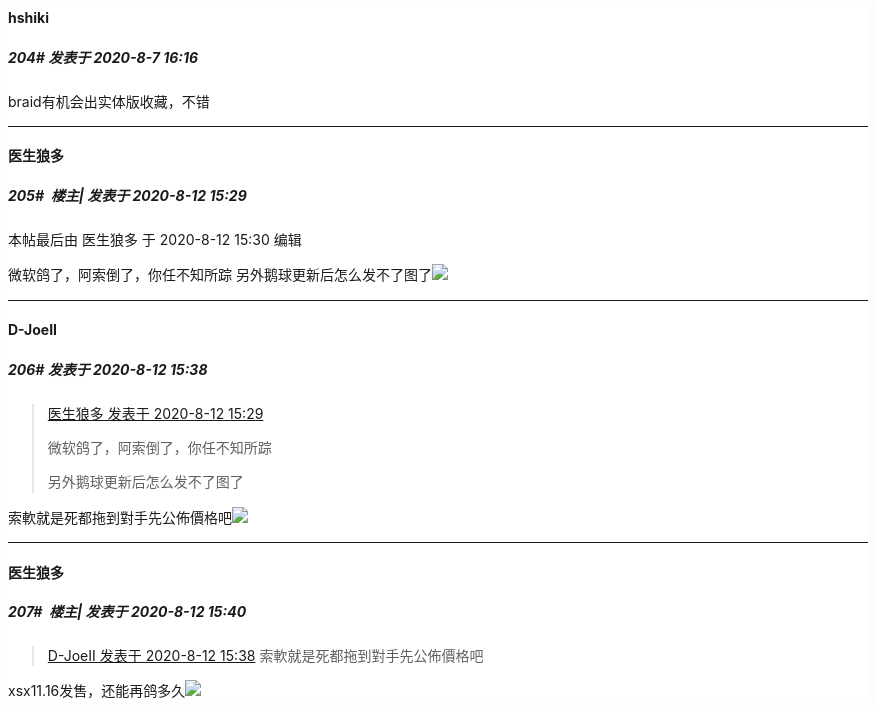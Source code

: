 ####  hshiki  
##### 204#       发表于 2020-8-7 16:16




braid有机会出实体版收藏，不错







-----

####  医生狼多  
##### 205#         楼主| 发表于 2020-8-12 15:29



 本帖最后由 医生狼多 于 2020-8-12 15:30 编辑 

微软鸽了，阿索倒了，你任不知所踪
另外鹅球更新后怎么发不了图了<img src="https://static.saraba1st.com/image/smiley/face2017/003.png" referrerpolicy="no-referrer">







-----

####  D-JoeII  
##### 206#       发表于 2020-8-12 15:38



<blockquote><a href="httphttps://bbs.saraba1st.com/2b/forum.php?mod=redirect&amp;goto=findpost&amp;pid=48403835&amp;ptid=1952454" target="_blank">医生狼多 发表于 2020-8-12 15:29</a>

微软鸽了，阿索倒了，你任不知所踪

另外鹅球更新后怎么发不了图了</blockquote>
索軟就是死都拖到對手先公佈價格吧<img src="https://static.saraba1st.com/image/smiley/face2017/067.png" referrerpolicy="no-referrer">







-----

####  医生狼多  
##### 207#         楼主| 发表于 2020-8-12 15:40



<blockquote><a href="httphttps://bbs.saraba1st.com/2b/forum.php?mod=redirect&amp;goto=findpost&amp;pid=48403928&amp;ptid=1952454" target="_blank">D-JoeII 发表于 2020-8-12 15:38</a>
索軟就是死都拖到對手先公佈價格吧</blockquote>
xsx11.16发售，还能再鸽多久<img src="https://static.saraba1st.com/image/smiley/face2017/099.png" referrerpolicy="no-referrer">
